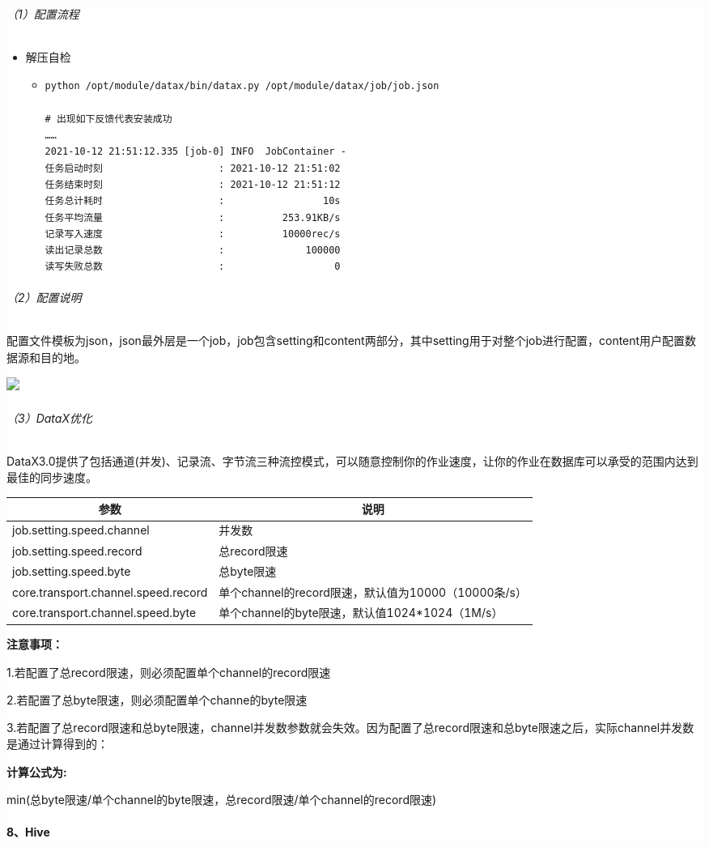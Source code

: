 ###### （1）配置流程

- 解压自检

  - ```shell
    python /opt/module/datax/bin/datax.py /opt/module/datax/job/job.json
    
    # 出现如下反馈代表安装成功
    ……
    2021-10-12 21:51:12.335 [job-0] INFO  JobContainer - 
    任务启动时刻                    : 2021-10-12 21:51:02
    任务结束时刻                    : 2021-10-12 21:51:12
    任务总计耗时                    :                 10s
    任务平均流量                    :          253.91KB/s
    记录写入速度                    :          10000rec/s
    读出记录总数                    :              100000
    读写失败总数                    :                   0
    ```

###### （2）配置说明

配置文件模板为json，json最外层是一个job，job包含setting和content两部分，其中setting用于对整个job进行配置，content用户配置数据源和目的地。

![](img/离线数仓总结/1.png)

###### （3）DataX优化

DataX3.0提供了包括通道(并发)、记录流、字节流三种流控模式，可以随意控制你的作业速度，让你的作业在数据库可以承受的范围内达到最佳的同步速度。

| 参数                                | 说明                                                |
| ----------------------------------- | --------------------------------------------------- |
| job.setting.speed.channel           | 并发数                                              |
| job.setting.speed.record            | 总record限速                                        |
| job.setting.speed.byte              | 总byte限速                                          |
| core.transport.channel.speed.record | 单个channel的record限速，默认值为10000（10000条/s） |
| core.transport.channel.speed.byte   | 单个channel的byte限速，默认值1024*1024（1M/s）      |

**注意事项：**

1.若配置了总record限速，则必须配置单个channel的record限速

2.若配置了总byte限速，则必须配置单个channe的byte限速

3.若配置了总record限速和总byte限速，channel并发数参数就会失效。因为配置了总record限速和总byte限速之后，实际channel并发数是通过计算得到的：

**计算公式为:**

min(总byte限速/单个channel的byte限速，总record限速/单个channel的record限速)



#### 8、Hive
